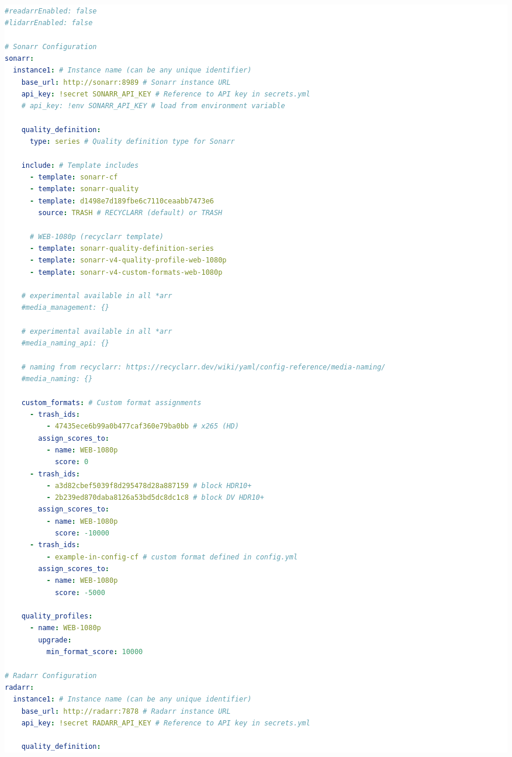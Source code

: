 ```yaml title="config.yml"
#readarrEnabled: false
#lidarrEnabled: false

# Sonarr Configuration
sonarr:
  instance1: # Instance name (can be any unique identifier)
    base_url: http://sonarr:8989 # Sonarr instance URL
    api_key: !secret SONARR_API_KEY # Reference to API key in secrets.yml
    # api_key: !env SONARR_API_KEY # load from environment variable

    quality_definition:
      type: series # Quality definition type for Sonarr

    include: # Template includes
      - template: sonarr-cf
      - template: sonarr-quality
      - template: d1498e7d189fbe6c7110ceaabb7473e6
        source: TRASH # RECYCLARR (default) or TRASH

      # WEB-1080p (recyclarr template)
      - template: sonarr-quality-definition-series
      - template: sonarr-v4-quality-profile-web-1080p
      - template: sonarr-v4-custom-formats-web-1080p

    # experimental available in all *arr
    #media_management: {}

    # experimental available in all *arr
    #media_naming_api: {}

    # naming from recyclarr: https://recyclarr.dev/wiki/yaml/config-reference/media-naming/
    #media_naming: {}

    custom_formats: # Custom format assignments
      - trash_ids:
          - 47435ece6b99a0b477caf360e79ba0bb # x265 (HD)
        assign_scores_to:
          - name: WEB-1080p
            score: 0
      - trash_ids:
          - a3d82cbef5039f8d295478d28a887159 # block HDR10+
          - 2b239ed870daba8126a53bd5dc8dc1c8 # block DV HDR10+
        assign_scores_to:
          - name: WEB-1080p
            score: -10000
      - trash_ids:
          - example-in-config-cf # custom format defined in config.yml
        assign_scores_to:
          - name: WEB-1080p
            score: -5000

    quality_profiles:
      - name: WEB-1080p
        upgrade:
          min_format_score: 10000

# Radarr Configuration
radarr:
  instance1: # Instance name (can be any unique identifier)
    base_url: http://radarr:7878 # Radarr instance URL
    api_key: !secret RADARR_API_KEY # Reference to API key in secrets.yml

    quality_definition:
```
